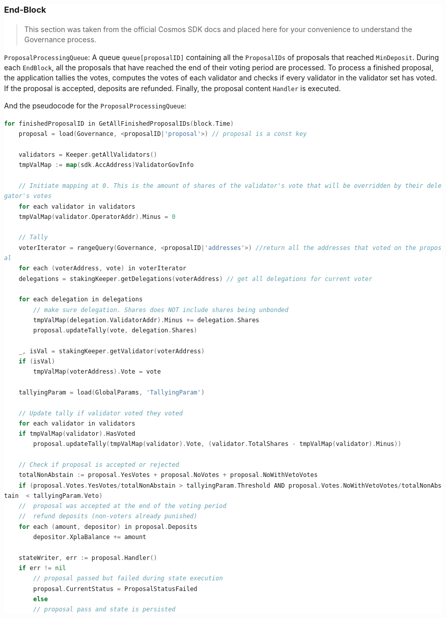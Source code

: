 ### End-Block

> This section was taken from the official Cosmos SDK docs and placed here for your convenience to understand the Governance process.

`ProposalProcessingQueue`: A queue `queue[proposalID]` containing all the `ProposalIDs` of proposals that reached `MinDeposit`. During each `EndBlock`, all the proposals that have reached the end of their voting period are processed. To process a finished proposal, the application tallies the votes, computes the votes of each validator and checks if every validator in the validator set has voted. If the proposal is accepted, deposits are refunded. Finally, the proposal content `Handler` is executed.

And the pseudocode for the `ProposalProcessingQueue`:

```GO
for finishedProposalID in GetAllFinishedProposalIDs(block.Time)
	proposal = load(Governance, <proposalID|'proposal'>) // proposal is a const key

	validators = Keeper.getAllValidators()
	tmpValMap := map(sdk.AccAddress)ValidatorGovInfo

	// Initiate mapping at 0. This is the amount of shares of the validator's vote that will be overridden by their delegator's votes
	for each validator in validators
	tmpValMap(validator.OperatorAddr).Minus = 0

	// Tally
	voterIterator = rangeQuery(Governance, <proposalID|'addresses'>) //return all the addresses that voted on the proposal
	for each (voterAddress, vote) in voterIterator
	delegations = stakingKeeper.getDelegations(voterAddress) // get all delegations for current voter

	for each delegation in delegations
		// make sure delegation. Shares does NOT include shares being unbonded
		tmpValMap(delegation.ValidatorAddr).Minus += delegation.Shares
		proposal.updateTally(vote, delegation.Shares)

	_, isVal = stakingKeeper.getValidator(voterAddress)
	if (isVal)
		tmpValMap(voterAddress).Vote = vote

	tallyingParam = load(GlobalParams, 'TallyingParam')

	// Update tally if validator voted they voted
	for each validator in validators
	if tmpValMap(validator).HasVoted
		proposal.updateTally(tmpValMap(validator).Vote, (validator.TotalShares - tmpValMap(validator).Minus))

	// Check if proposal is accepted or rejected
	totalNonAbstain := proposal.YesVotes + proposal.NoVotes + proposal.NoWithVetoVotes
	if (proposal.Votes.YesVotes/totalNonAbstain > tallyingParam.Threshold AND proposal.Votes.NoWithVetoVotes/totalNonAbstain  < tallyingParam.Veto)
	//  proposal was accepted at the end of the voting period
	//  refund deposits (non-voters already punished)
	for each (amount, depositor) in proposal.Deposits
		depositor.XplaBalance += amount

	stateWriter, err := proposal.Handler()
	if err != nil
		// proposal passed but failed during state execution
		proposal.CurrentStatus = ProposalStatusFailed
		else
		// proposal pass and state is persisted
```